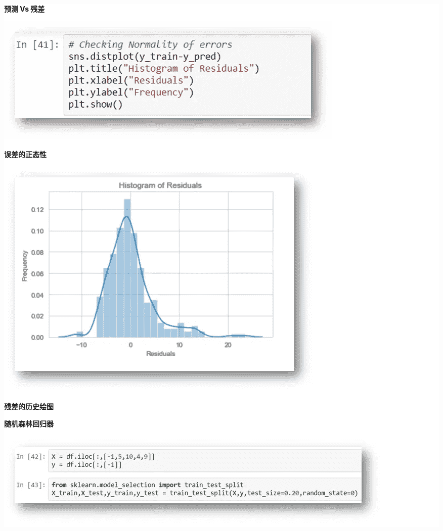 **预测 Vs 残差**

![](img/3ec8a25c077bbc017efb5136bb2074b6.png)

**误差的正态性**

![](img/2a716183913042fdd228c369b592f239.png)

**残差的历史绘图**

**随机森林回归器**

![](img/88eeab1789b99da08f054f914dea4ed5.png)
